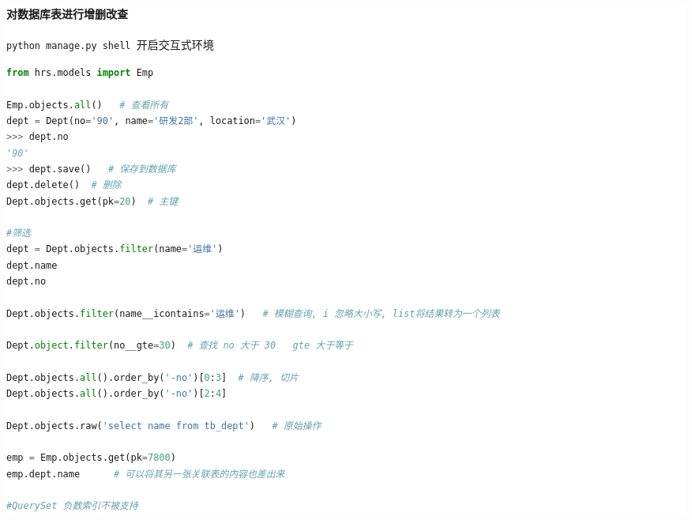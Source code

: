 

#### 对数据库表进行增删改查

`python manage.py shell `开启交互式环境

```python
from hrs.models import Emp

Emp.objects.all()   # 查看所有
dept = Dept(no='90', name='研发2部', location='武汉')
>>> dept.no
'90'
>>> dept.save()   # 保存到数据库
dept.delete()  # 删除
Dept.objects.get(pk=20)  # 主键

#筛选
dept = Dept.objects.filter(name='运维')
dept.name
dept.no

Dept.objects.filter(name__icontains='运维')   # 模糊查询, i 忽略大小写, list将结果转为一个列表

Dept.object.filter(no__gte=30)  # 查找 no 大于 30   gte 大于等于

Dept.objects.all().order_by('-no')[0:3]  # 降序, 切片
Dept.objects.all().order_by('-no')[2:4]  

Dept.objects.raw('select name from tb_dept')   # 原始操作

emp = Emp.objects.get(pk=7800)
emp.dept.name      # 可以将其另一张关联表的内容也差出来

#QuerySet 负数索引不被支持

```

